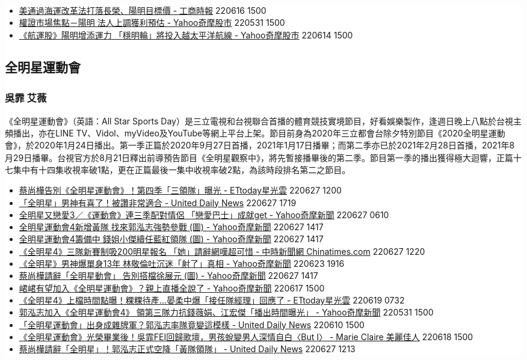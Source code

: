 - [美通過海運改革法打落長榮、陽明目標價 - 工商時報](https://ctee.com.tw/news/stocks/661103.html "美通過海運改革法打落長榮、陽明目標價 - 工商時報") 220616 1500
- [權證市場焦點－陽明 法人上調獲利預估 - Yahoo奇摩股市](https://tw.stock.yahoo.com/news/%E6%AC%8A%E8%AD%89%E5%B8%82%E5%A0%B4%E7%84%A6%E9%BB%9E-%E9%99%BD%E6%98%8E-%E6%B3%95%E4%BA%BA%E4%B8%8A%E8%AA%BF%E7%8D%B2%E5%88%A9%E9%A0%90%E4%BC%B0-201000277.html "權證市場焦點－陽明 法人上調獲利預估 - Yahoo奇摩股市") 220531 1500
- [《航運股》陽明增添運力 「穩明輪」將投入越太平洋航線 - Yahoo奇摩股市](https://tw.stock.yahoo.com/news/%E8%88%AA%E9%81%8B%E8%82%A1-%E9%99%BD%E6%98%8E%E5%A2%9E%E6%B7%BB%E9%81%8B%E5%8A%9B-%E7%A9%A9%E6%98%8E%E8%BC%AA-%E5%B0%87%E6%8A%95%E5%85%A5%E8%B6%8A%E5%A4%AA%E5%B9%B3%E6%B4%8B%E8%88%AA%E7%B7%9A-081450961.html "《航運股》陽明增添運力 「穩明輪」將投入越太平洋航線 - Yahoo奇摩股市") 220614 1500

## 全明星運動會

### 吳霏 艾薇

《全明星運動會》（英語：All Star Sports Day）是三立電視和台視聯合首播的體育競技實境節目，好看娛樂製作，逢週日晚上八點於台視主頻播出，亦在LINE TV、Vidol、myVideo及YouTube等網上平台上架。節目前身為2020年三立都會台除夕特別節目《2020全明星運動會》，於2020年1月24日播出。第一季正篇於2020年9月27日首播，2021年1月17日播畢；而第二季亦已於2021年2月28日首播，2021年8月29日播畢。台視官方於8月21日釋出前導預告節目《全明星觀察中》，將先暫接播畢後的第二季。節目第一季的播出獲得極大迴響，正篇十七集中有十四集收視率破1點，更在正篇最後一集中收視率破2點，為該時段排名第二之節目。


- [蔡尚樺告別《全明星運動會》！第四季「三領隊」曝光 - ETtoday星光雲](https://star.ettoday.net/news/2281503 "蔡尚樺告別《全明星運動會》！第四季「三領隊」曝光 - ETtoday星光雲") 220627 1200
- [「全明星」男神有喜了！被讚非常適合 - United Daily News](https://stars.udn.com/star/story/10092/6418951 "「全明星」男神有喜了！被讚非常適合 - United Daily News") 220627 1719
- [全明星又戀愛3／《運動會》連三季配對情侶 「戀愛巴士」成就get - Yahoo奇摩新聞](https://tw.news.yahoo.com/%E5%85%A8%E6%98%8E%E6%98%9F%E5%8F%88%E6%88%80%E6%84%9B3-%E9%81%8B%E5%8B%95%E6%9C%83-%E9%80%A3%E4%B8%89%E5%AD%A3%E9%85%8D%E5%B0%8D%E6%83%85%E4%BE%B6-%E6%88%80%E6%84%9B%E5%B7%B4%E5%A3%AB-%E6%88%90%E5%B0%B1get-220000732.html "全明星又戀愛3／《運動會》連三季配對情侶 「戀愛巴士」成就get - Yahoo奇摩新聞") 220627 0610
- [全明星運動會4新增黃隊 找來郭泓志強勢參戰 (圖) - Yahoo奇摩新聞](https://tw.news.yahoo.com/%E5%85%A8%E6%98%8E%E6%98%9F%E9%81%8B%E5%8B%95%E6%9C%834%E6%96%B0%E5%A2%9E%E9%BB%83%E9%9A%8A-%E6%89%BE%E4%BE%86%E9%83%AD%E6%B3%93%E5%BF%97%E5%BC%B7%E5%8B%A2%E5%8F%83%E6%88%B0-%E5%9C%96-055142450.html "全明星運動會4新增黃隊 找來郭泓志強勢參戰 (圖) - Yahoo奇摩新聞") 220627 1417
- [全明星運動會4籌備中 錢姐小傑續任藍紅領隊 (圖) - Yahoo奇摩新聞](https://tw.news.yahoo.com/%E5%85%A8%E6%98%8E%E6%98%9F%E9%81%8B%E5%8B%95%E6%9C%834%E7%B1%8C%E5%82%99%E4%B8%AD-%E9%8C%A2%E5%A7%90%E5%B0%8F%E5%82%91%E7%BA%8C%E4%BB%BB%E8%97%8D%E7%B4%85%E9%A0%98%E9%9A%8A-%E5%9C%96-055040514.html "全明星運動會4籌備中 錢姐小傑續任藍紅領隊 (圖) - Yahoo奇摩新聞") 220627 1417
- [《全明星4》三隊新賽制吸200明星報名 「她」請辭網嘆超可惜 - 中時新聞網 Chinatimes.com](https://www.chinatimes.com/realtimenews/20220627001909-260404?ctrack=pc_main_rtime_p02 "《全明星4》三隊新賽制吸200明星報名 「她」請辭網嘆超可惜 - 中時新聞網 Chinatimes.com") 220627 1220
- [《全明星》男神爆單身13年 林敬倫吐沉迷「射了」真相 - Yahoo奇摩新聞](https://tw.news.yahoo.com/%E5%85%A8%E6%98%8E%E6%98%9F-%E7%94%B7%E7%A5%9E%E7%88%86%E5%96%AE%E8%BA%AB13%E5%B9%B4-%E6%9E%97%E6%95%AC%E5%80%AB%E5%90%90%E6%B2%89%E8%BF%B7-%E5%B0%84%E4%BA%86-%E7%9C%9F%E7%9B%B8-111658185.html "《全明星》男神爆單身13年 林敬倫吐沉迷「射了」真相 - Yahoo奇摩新聞") 220623 1916
- [蔡尚樺請辭「全明星動會」 告別搭檔徐展元 (圖) - Yahoo奇摩新聞](https://tw.news.yahoo.com/%E8%94%A1%E5%B0%9A%E6%A8%BA%E8%AB%8B%E8%BE%AD-%E5%85%A8%E6%98%8E%E6%98%9F%E5%8B%95%E6%9C%83-%E5%91%8A%E5%88%A5%E6%90%AD%E6%AA%94%E5%BE%90%E5%B1%95%E5%85%83-%E5%9C%96-054938103.html "蔡尚樺請辭「全明星動會」 告別搭檔徐展元 (圖) - Yahoo奇摩新聞") 220627 1417
- [峮峮有望加入《全明星運動會》？親上直播全說了 - Yahoo奇摩新聞](https://tw.news.yahoo.com/%E5%B3%AE%E5%B3%AE%E6%9C%89%E6%9C%9B%E5%8A%A0%E5%85%A5-%E5%85%A8%E6%98%8E%E6%98%9F%E9%81%8B%E5%8B%95%E6%9C%83-%E8%A6%AA%E4%B8%8A%E7%9B%B4%E6%92%AD%E5%85%A8%E8%AA%AA%E4%BA%86-105004645.html "峮峮有望加入《全明星運動會》？親上直播全說了 - Yahoo奇摩新聞") 220617 1500
- [《全明星4》上檔時間點曝！粿粿待產…晏柔中爆「接任隊經理」回應了 - ETtoday星光雲](https://star.ettoday.net/news/2275974 "《全明星4》上檔時間點曝！粿粿待產…晏柔中爆「接任隊經理」回應了 - ETtoday星光雲") 220619 0732
- [郭泓志加入《全明星運動會4》 領第三隊力抗錢薇娟、江宏傑「播出時間曝光」 - Yahoo奇摩新聞](https://tw.news.yahoo.com/%E9%83%AD%E6%B3%93%E5%BF%97%E5%8A%A0%E5%85%A5%E3%80%8A%E5%85%A8%E6%98%8E%E6%98%9F%E9%81%8B%E5%8B%95%E6%9C%83-4-%E3%80%8B-%E9%A0%98%E7%AC%AC%E4%B8%89%E9%9A%8A%E5%8A%9B%E6%8A%97%E9%8C%A2%E8%96%87%E5%A8%9F%E3%80%81%E6%B1%9F%E5%AE%8F%E5%82%91%E3%80%8C%E6%92%AD%E5%87%BA%E6%99%82%E9%96%93%E6%9B%9D%E5%85%89%E3%80%8D-132713057.html "郭泓志加入《全明星運動會4》 領第三隊力抗錢薇娟、江宏傑「播出時間曝光」 - Yahoo奇摩新聞") 220531 1500
- [「全明星運動會」出身成雜牌軍？郭泓志率隊竟變這模樣 - United Daily News](https://stars.udn.com/star/story/10091/6379539 "「全明星運動會」出身成雜牌軍？郭泓志率隊竟變這模樣 - United Daily News") 220610 1500
- [《全明星運動會》光榮畢業後！吳霏FEI回歸歌壇，男孩蛻變男人深情自白〈But I〉 - Marie Claire 美麗佳人](https://www.marieclaire.com.tw/entertainment/music/66391 "《全明星運動會》光榮畢業後！吳霏FEI回歸歌壇，男孩蛻變男人深情自白〈But I〉 - Marie Claire 美麗佳人") 220618 1500
- [蔡尚樺請辭「全明星」！郭泓志正式空降「黃隊領隊」 - United Daily News](https://stars.udn.com/star/story/10091/6418071?from=udn-ch1_breaknews-1-cate8-news "蔡尚樺請辭「全明星」！郭泓志正式空降「黃隊領隊」 - United Daily News") 220627 1213